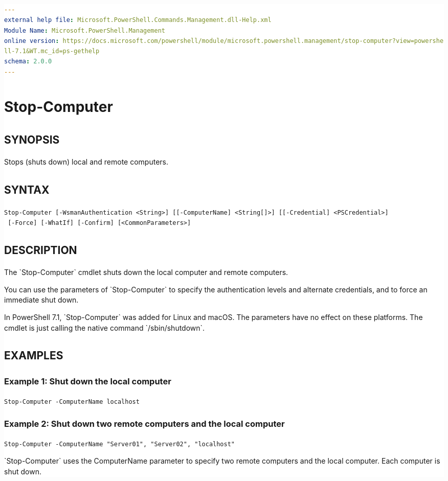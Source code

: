 ```yaml
---
external help file: Microsoft.PowerShell.Commands.Management.dll-Help.xml
Module Name: Microsoft.PowerShell.Management
online version: https://docs.microsoft.com/powershell/module/microsoft.powershell.management/stop-computer?view=powershell-7.1&WT.mc_id=ps-gethelp
schema: 2.0.0
---
```


# Stop-Computer

## SYNOPSIS
Stops (shuts down) local and remote computers.

## SYNTAX

```
Stop-Computer [-WsmanAuthentication <String>] [[-ComputerName] <String[]>] [[-Credential] <PSCredential>]
 [-Force] [-WhatIf] [-Confirm] [<CommonParameters>]
```

## DESCRIPTION
The \`Stop-Computer\` cmdlet shuts down the local computer and remote computers.

You can use the parameters of \`Stop-Computer\` to specify the authentication levels and alternate credentials, and to force an immediate shut down.

In PowerShell 7.1, \`Stop-Computer\` was added for Linux and macOS.
The parameters have no effect on these platforms.
The cmdlet is just calling the native command \`/sbin/shutdown\`.

## EXAMPLES

### Example 1: Shut down the local computer
```
Stop-Computer -ComputerName localhost
```

### Example 2: Shut down two remote computers and the local computer
```
Stop-Computer -ComputerName "Server01", "Server02", "localhost"
```

\`Stop-Computer\` uses the ComputerName parameter to specify two remote computers and the local computer.
Each computer is shut down.
